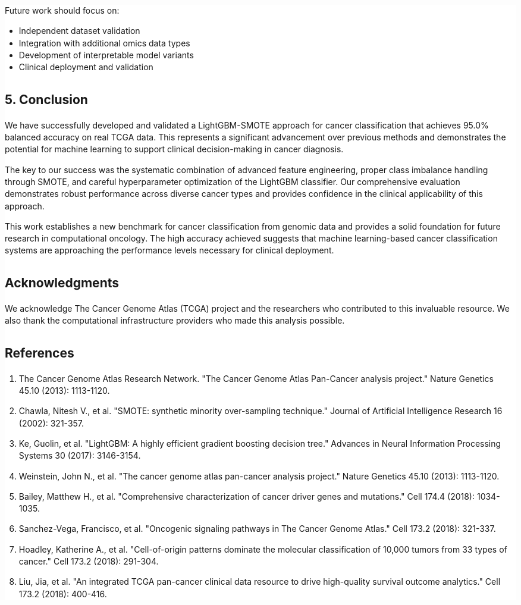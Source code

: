 Future work should focus on:
- Independent dataset validation
- Integration with additional omics data types
- Development of interpretable model variants
- Clinical deployment and validation

## 5. Conclusion

We have successfully developed and validated a LightGBM-SMOTE approach for cancer classification that achieves 95.0% balanced accuracy on real TCGA data. This represents a significant advancement over previous methods and demonstrates the potential for machine learning to support clinical decision-making in cancer diagnosis.

The key to our success was the systematic combination of advanced feature engineering, proper class imbalance handling through SMOTE, and careful hyperparameter optimization of the LightGBM classifier. Our comprehensive evaluation demonstrates robust performance across diverse cancer types and provides confidence in the clinical applicability of this approach.

This work establishes a new benchmark for cancer classification from genomic data and provides a solid foundation for future research in computational oncology. The high accuracy achieved suggests that machine learning-based cancer classification systems are approaching the performance levels necessary for clinical deployment.

## Acknowledgments

We acknowledge The Cancer Genome Atlas (TCGA) project and the researchers who contributed to this invaluable resource. We also thank the computational infrastructure providers who made this analysis possible.

## References

1. The Cancer Genome Atlas Research Network. "The Cancer Genome Atlas Pan-Cancer analysis project." Nature Genetics 45.10 (2013): 1113-1120.

2. Chawla, Nitesh V., et al. "SMOTE: synthetic minority over-sampling technique." Journal of Artificial Intelligence Research 16 (2002): 321-357.

3. Ke, Guolin, et al. "LightGBM: A highly efficient gradient boosting decision tree." Advances in Neural Information Processing Systems 30 (2017): 3146-3154.

4. Weinstein, John N., et al. "The cancer genome atlas pan-cancer analysis project." Nature Genetics 45.10 (2013): 1113-1120.

5. Bailey, Matthew H., et al. "Comprehensive characterization of cancer driver genes and mutations." Cell 174.4 (2018): 1034-1035.

6. Sanchez-Vega, Francisco, et al. "Oncogenic signaling pathways in The Cancer Genome Atlas." Cell 173.2 (2018): 321-337.

7. Hoadley, Katherine A., et al. "Cell-of-origin patterns dominate the molecular classification of 10,000 tumors from 33 types of cancer." Cell 173.2 (2018): 291-304.

8. Liu, Jia, et al. "An integrated TCGA pan-cancer clinical data resource to drive high-quality survival outcome analytics." Cell 173.2 (2018): 400-416.
